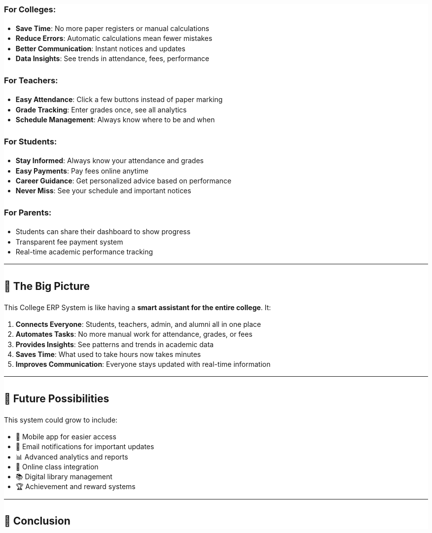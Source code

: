 ### **For Colleges:**
- **Save Time**: No more paper registers or manual calculations
- **Reduce Errors**: Automatic calculations mean fewer mistakes
- **Better Communication**: Instant notices and updates
- **Data Insights**: See trends in attendance, fees, performance

### **For Teachers:**
- **Easy Attendance**: Click a few buttons instead of paper marking
- **Grade Tracking**: Enter grades once, see all analytics
- **Schedule Management**: Always know where to be and when

### **For Students:**
- **Stay Informed**: Always know your attendance and grades
- **Easy Payments**: Pay fees online anytime
- **Career Guidance**: Get personalized advice based on performance
- **Never Miss**: See your schedule and important notices

### **For Parents:**
- Students can share their dashboard to show progress
- Transparent fee payment system
- Real-time academic performance tracking

---

## 🎯 The Big Picture

This College ERP System is like having a **smart assistant for the entire college**. It:

1. **Connects Everyone**: Students, teachers, admin, and alumni all in one place
2. **Automates Tasks**: No more manual work for attendance, grades, or fees
3. **Provides Insights**: See patterns and trends in academic data
4. **Saves Time**: What used to take hours now takes minutes
5. **Improves Communication**: Everyone stays updated with real-time information

---

## 🌈 Future Possibilities

This system could grow to include:
- 📱 Mobile app for easier access
- 📧 Email notifications for important updates
- 📊 Advanced analytics and reports
- 🎥 Online class integration
- 📚 Digital library management
- 🏆 Achievement and reward systems

---

## 🎉 Conclusion
